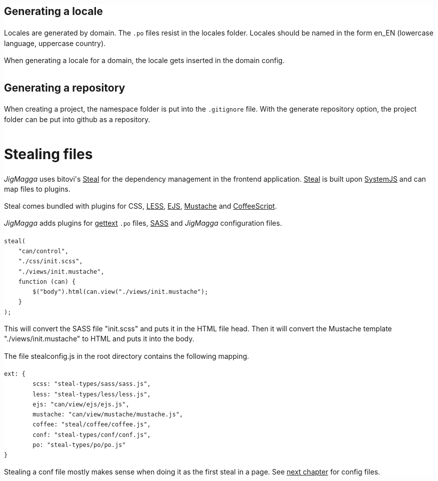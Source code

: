 Generating a locale
-------------------

Locales are generated by domain. The `.po` files resist in the locales folder. Locales should be named in the form en_EN
  (lowercase language, uppercase country).

When generating a locale for a domain, the locale gets inserted in the domain config.

Generating a repository
-----------------------

When creating a project, the namespace folder is put into the `.gitignore` file. With the generate repository option, the
  project folder can be put into github as a repository.

Stealing files
==============

_JigMagga_ uses bitovi's [Steal] for the dependency management in the frontend application. [Steal] is built upon [SystemJS](https://github.com/systemjs/systemjs)
  and can map files to plugins.

Steal comes bundled with plugins for CSS, [LESS](http://lesscss.org), [EJS](http://embeddedjs.com/), [Mustache](http://mustache.github.io/)
  and [CoffeeScript](http://coffeescript.org/).

_JigMagga_ adds plugins for [gettext](http://de.wikipedia.org/wiki/GNU_gettext) `.po` files, [SASS](http://sass-lang.com/)
  and _JigMagga_ configuration files.

    steal(
        "can/control",
        "./css/init.scss",
        "./views/init.mustache",
        function (can) {
            $("body").html(can.view("./views/init.mustache");
        }
    );
This will convert the SASS file "init.scss" and puts it in the HTML file head. Then it will convert the Mustache
  template "./views/init.mustache" to HTML and puts it into the body.

The file stealconfig.js in the root directory contains the following mapping.

    ext: {
            scss: "steal-types/sass/sass.js",
            less: "steal-types/less/less.js",
            ejs: "can/view/ejs/ejs.js",
            mustache: "can/view/mustache/mustache.js",
            coffee: "steal/coffee/coffee.js",
            conf: "steal-types/conf/conf.js",
            po: "steal-types/po/po.js"
    }

Stealing a conf file mostly makes sense when doing it as the first steal in a page. See [next chapter](#pages-and-config-files) for config files.


[Grunt]: http://gruntjs.com/
[CanJS]: https://github.com/bitovi/canjs "CanJS in GitHub"
[steal]: https://github.com/bitovi/steal "steal in GitHub"
[funcunit]: https://github.com/bitovi/funcunit "funcunit in GitHub"
[documentJS]: https://github.com/bitovi/documentjs "documentJS in GitHub"
[RabbitMQ]: http://www.rabbitmq.com/
[nodeJS]: http://nodejs.org/